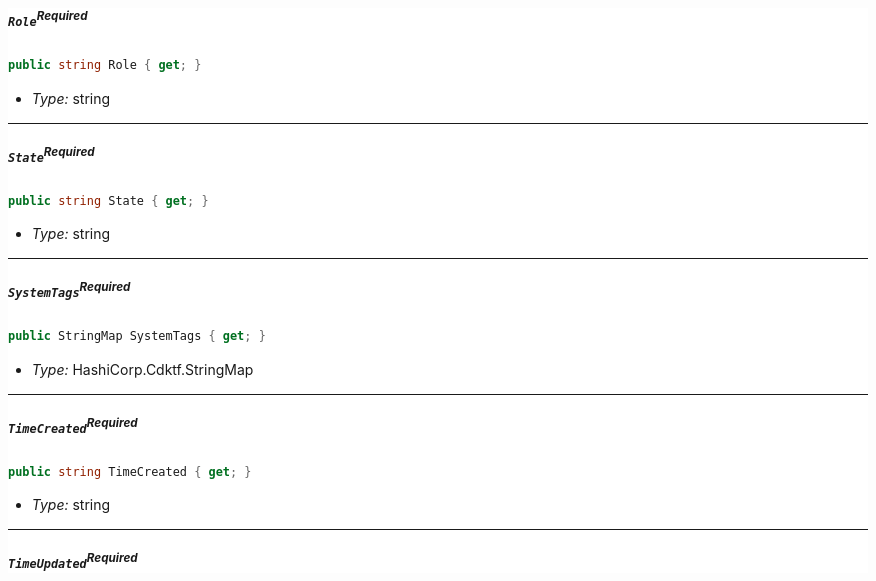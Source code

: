 
##### `Role`<sup>Required</sup> <a name="Role" id="rhizo-co-terraform-provider-oci.dataOciDisasterRecoveryDrProtectionGroup.DataOciDisasterRecoveryDrProtectionGroup.property.role"></a>

```csharp
public string Role { get; }
```

- *Type:* string

---

##### `State`<sup>Required</sup> <a name="State" id="rhizo-co-terraform-provider-oci.dataOciDisasterRecoveryDrProtectionGroup.DataOciDisasterRecoveryDrProtectionGroup.property.state"></a>

```csharp
public string State { get; }
```

- *Type:* string

---

##### `SystemTags`<sup>Required</sup> <a name="SystemTags" id="rhizo-co-terraform-provider-oci.dataOciDisasterRecoveryDrProtectionGroup.DataOciDisasterRecoveryDrProtectionGroup.property.systemTags"></a>

```csharp
public StringMap SystemTags { get; }
```

- *Type:* HashiCorp.Cdktf.StringMap

---

##### `TimeCreated`<sup>Required</sup> <a name="TimeCreated" id="rhizo-co-terraform-provider-oci.dataOciDisasterRecoveryDrProtectionGroup.DataOciDisasterRecoveryDrProtectionGroup.property.timeCreated"></a>

```csharp
public string TimeCreated { get; }
```

- *Type:* string

---

##### `TimeUpdated`<sup>Required</sup> <a name="TimeUpdated" id="rhizo-co-terraform-provider-oci.dataOciDisasterRecoveryDrProtectionGroup.DataOciDisasterRecoveryDrProtectionGroup.property.timeUpdated"></a>
